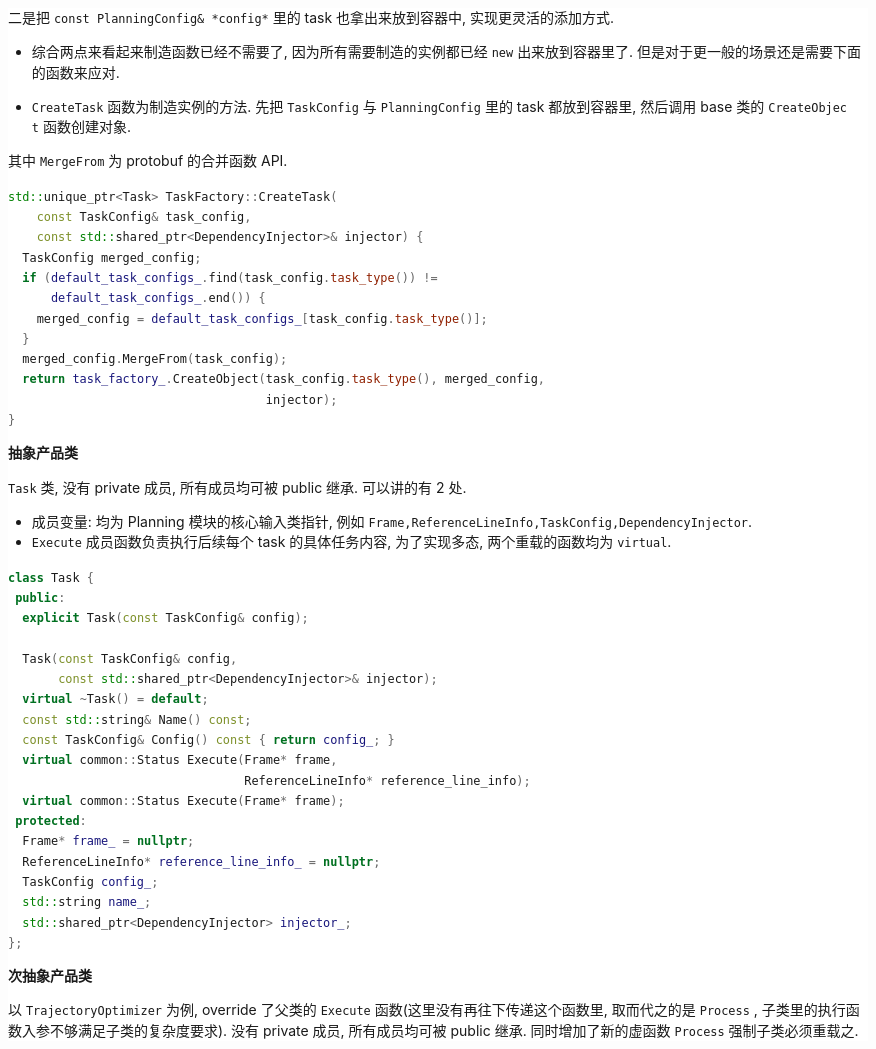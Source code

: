 二是把 `const PlanningConfig& *config*` 里的 task 也拿出来放到容器中, 实现更灵活的添加方式.

- 综合两点来看起来制造函数已经不需要了, 因为所有需要制造的实例都已经 `new` 出来放到容器里了. 但是对于更一般的场景还是需要下面的函数来应对.
    
- `CreateTask` 函数为制造实例的方法. 先把 `TaskConfig` 与 `PlanningConfig` 里的 task 都放到容器里, 然后调用 base 类的 `CreateObject` 函数创建对象.
    
其中 `MergeFrom` 为 protobuf 的合并函数 API.

```cpp
std::unique_ptr<Task> TaskFactory::CreateTask(  
    const TaskConfig& task_config,  
    const std::shared_ptr<DependencyInjector>& injector) {  
  TaskConfig merged_config;  
  if (default_task_configs_.find(task_config.task_type()) !=  
      default_task_configs_.end()) {  
    merged_config = default_task_configs_[task_config.task_type()];  
  }  
  merged_config.MergeFrom(task_config);  
  return task_factory_.CreateObject(task_config.task_type(), merged_config,  
                                    injector);  
}
```

**抽象产品类**

`Task` 类, 没有 private 成员, 所有成员均可被 public 继承. 可以讲的有 2 处.

- 成员变量: 均为 Planning 模块的核心输入类指针, 例如 `Frame,ReferenceLineInfo,TaskConfig,DependencyInjector`.
- `Execute` 成员函数负责执行后续每个 task 的具体任务内容, 为了实现多态, 两个重载的函数均为 `virtual`.

```cpp
class Task {  
 public:  
  explicit Task(const TaskConfig& config);  
  
  Task(const TaskConfig& config,  
       const std::shared_ptr<DependencyInjector>& injector);  
  virtual ~Task() = default;  
  const std::string& Name() const;  
  const TaskConfig& Config() const { return config_; }  
  virtual common::Status Execute(Frame* frame,  
                                 ReferenceLineInfo* reference_line_info);  
  virtual common::Status Execute(Frame* frame);  
 protected:  
  Frame* frame_ = nullptr;  
  ReferenceLineInfo* reference_line_info_ = nullptr;  
  TaskConfig config_;  
  std::string name_;  
  std::shared_ptr<DependencyInjector> injector_;  
};
```

**次抽象产品类**

以 `TrajectoryOptimizer` 为例, override 了父类的 `Execute` 函数(这里没有再往下传递这个函数里, 取而代之的是 `Process` , 子类里的执行函数入参不够满足子类的复杂度要求). 没有 private 成员, 所有成员均可被 public 继承. 同时增加了新的虚函数 `Process` 强制子类必须重载之.
